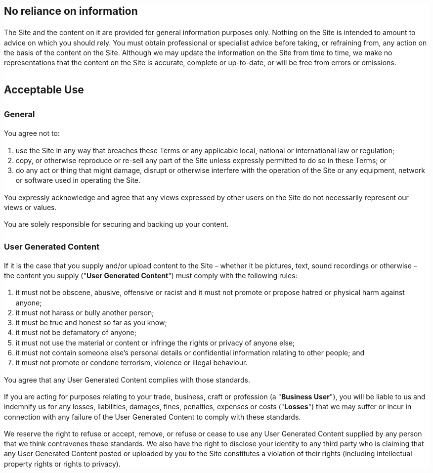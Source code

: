 ## No reliance on information

The Site and the content on it are provided for general information purposes only. Nothing on the
Site is intended to amount to advice on which you should rely. You must obtain professional or
specialist advice before taking, or refraining from, any action on the basis of the content on the
Site. Although we may update the information on the Site from time to time, we make no
representations that the content on the Site is accurate, complete or up-to-date, or will be free
from errors or omissions.

## Acceptable Use

### General

You agree not to:

1. use the Site in any way that breaches these Terms or any applicable local, national or
   international law or regulation;
1. copy, or otherwise reproduce or re-sell any part of the Site unless expressly permitted to do so
   in these Terms; or
1. do any act or thing that might damage, disrupt or otherwise interfere with the operation of the
   Site or any equipment, network or software used in operating the Site.

You expressly acknowledge and agree that any views expressed by other users on the Site do not
necessarily represent our views or values.

You are solely responsible for securing and backing up your content.

### User Generated Content

If it is the case that you supply and/or upload content to the Site – whether it be pictures, text,
sound recordings or otherwise – the content you supply ("**User Generated Content**") must comply
with the following rules:

1. it must not be obscene, abusive, offensive or racist and it must not promote or propose hatred or
   physical harm against anyone;
1. it must not harass or bully another person;
1. it must be true and honest so far as you know;
1. it must not be defamatory of anyone;
1. it must not use the material or content or infringe the rights or privacy of anyone else;
1. it must not contain someone else’s personal details or confidential information relating to other
   people; and
1. it must not promote or condone terrorism, violence or illegal behaviour.

You agree that any User Generated Content complies with those standards.

If you are acting for purposes relating to your trade, business, craft or profession (a "**Business
User**"), you will be liable to us and indemnify us for any losses, liabilities, damages, fines,
penalties, expenses or costs ("**Losses**") that we may suffer or incur in connection with any
failure of the User Generated Content to comply with these standards.

We reserve the right to refuse or accept, remove, or refuse or cease to use any User Generated
Content supplied by any person that we think contravenes these standards. We also have the right to
disclose your identity to any third party who is claiming that any User Generated Content posted or
uploaded by you to the Site constitutes a violation of their rights (including intellectual property
rights or rights to privacy).
